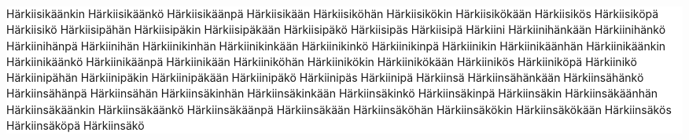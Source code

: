 Härkiisikäänkin
Härkiisikäänkö
Härkiisikäänpä
Härkiisikään
Härkiisiköhän
Härkiisikökin
Härkiisikökään
Härkiisikös
Härkiisiköpä
Härkiisikö
Härkiisipähän
Härkiisipäkin
Härkiisipäkään
Härkiisipäkö
Härkiisipäs
Härkiisipä
Härkiini
Härkiinihänkään
Härkiinihänkö
Härkiinihänpä
Härkiinihän
Härkiinikinhän
Härkiinikinkään
Härkiinikinkö
Härkiinikinpä
Härkiinikin
Härkiinikäänhän
Härkiinikäänkin
Härkiinikäänkö
Härkiinikäänpä
Härkiinikään
Härkiiniköhän
Härkiinikökin
Härkiinikökään
Härkiinikös
Härkiiniköpä
Härkiinikö
Härkiinipähän
Härkiinipäkin
Härkiinipäkään
Härkiinipäkö
Härkiinipäs
Härkiinipä
Härkiinsä
Härkiinsähänkään
Härkiinsähänkö
Härkiinsähänpä
Härkiinsähän
Härkiinsäkinhän
Härkiinsäkinkään
Härkiinsäkinkö
Härkiinsäkinpä
Härkiinsäkin
Härkiinsäkäänhän
Härkiinsäkäänkin
Härkiinsäkäänkö
Härkiinsäkäänpä
Härkiinsäkään
Härkiinsäköhän
Härkiinsäkökin
Härkiinsäkökään
Härkiinsäkös
Härkiinsäköpä
Härkiinsäkö